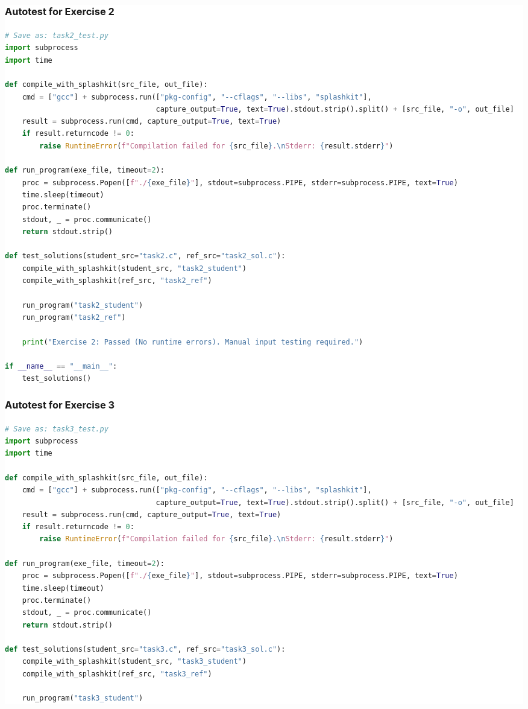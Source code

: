 ### Autotest for Exercise 2

```python
# Save as: task2_test.py
import subprocess
import time

def compile_with_splashkit(src_file, out_file):
    cmd = ["gcc"] + subprocess.run(["pkg-config", "--cflags", "--libs", "splashkit"],
                                   capture_output=True, text=True).stdout.strip().split() + [src_file, "-o", out_file]
    result = subprocess.run(cmd, capture_output=True, text=True)
    if result.returncode != 0:
        raise RuntimeError(f"Compilation failed for {src_file}.\nStderr: {result.stderr}")

def run_program(exe_file, timeout=2):
    proc = subprocess.Popen([f"./{exe_file}"], stdout=subprocess.PIPE, stderr=subprocess.PIPE, text=True)
    time.sleep(timeout)
    proc.terminate()
    stdout, _ = proc.communicate()
    return stdout.strip()

def test_solutions(student_src="task2.c", ref_src="task2_sol.c"):
    compile_with_splashkit(student_src, "task2_student")
    compile_with_splashkit(ref_src, "task2_ref")

    run_program("task2_student")
    run_program("task2_ref")

    print("Exercise 2: Passed (No runtime errors). Manual input testing required.")
    
if __name__ == "__main__":
    test_solutions()
```

### Autotest for Exercise 3

```python
# Save as: task3_test.py
import subprocess
import time

def compile_with_splashkit(src_file, out_file):
    cmd = ["gcc"] + subprocess.run(["pkg-config", "--cflags", "--libs", "splashkit"],
                                   capture_output=True, text=True).stdout.strip().split() + [src_file, "-o", out_file]
    result = subprocess.run(cmd, capture_output=True, text=True)
    if result.returncode != 0:
        raise RuntimeError(f"Compilation failed for {src_file}.\nStderr: {result.stderr}")

def run_program(exe_file, timeout=2):
    proc = subprocess.Popen([f"./{exe_file}"], stdout=subprocess.PIPE, stderr=subprocess.PIPE, text=True)
    time.sleep(timeout)
    proc.terminate()
    stdout, _ = proc.communicate()
    return stdout.strip()

def test_solutions(student_src="task3.c", ref_src="task3_sol.c"):
    compile_with_splashkit(student_src, "task3_student")
    compile_with_splashkit(ref_src, "task3_ref")

    run_program("task3_student")
```